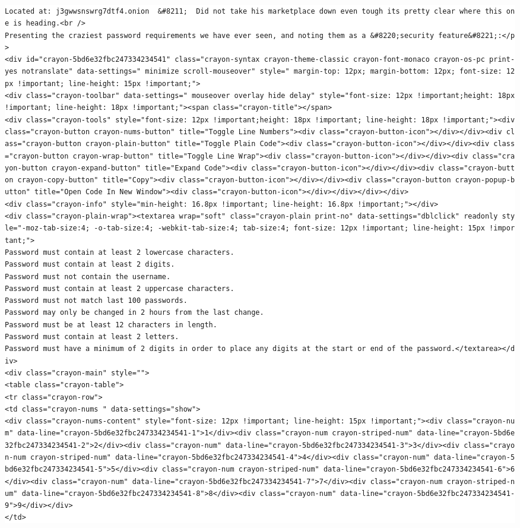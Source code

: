     Located at: j3gwwsnswrg7dtf4.onion  &#8211;  Did not take his marketplace down even tough its pretty clear where this one is heading.<br />
    Presenting the craziest password requirements we have ever seen, and noting them as a &#8220;security feature&#8221;:</p>
    <div id="crayon-5bd6e32fbc247334234541" class="crayon-syntax crayon-theme-classic crayon-font-monaco crayon-os-pc print-yes notranslate" data-settings=" minimize scroll-mouseover" style=" margin-top: 12px; margin-bottom: 12px; font-size: 12px !important; line-height: 15px !important;">
    <div class="crayon-toolbar" data-settings=" mouseover overlay hide delay" style="font-size: 12px !important;height: 18px !important; line-height: 18px !important;"><span class="crayon-title"></span>
    <div class="crayon-tools" style="font-size: 12px !important;height: 18px !important; line-height: 18px !important;"><div class="crayon-button crayon-nums-button" title="Toggle Line Numbers"><div class="crayon-button-icon"></div></div><div class="crayon-button crayon-plain-button" title="Toggle Plain Code"><div class="crayon-button-icon"></div></div><div class="crayon-button crayon-wrap-button" title="Toggle Line Wrap"><div class="crayon-button-icon"></div></div><div class="crayon-button crayon-expand-button" title="Expand Code"><div class="crayon-button-icon"></div></div><div class="crayon-button crayon-copy-button" title="Copy"><div class="crayon-button-icon"></div></div><div class="crayon-button crayon-popup-button" title="Open Code In New Window"><div class="crayon-button-icon"></div></div></div></div>
    <div class="crayon-info" style="min-height: 16.8px !important; line-height: 16.8px !important;"></div>
    <div class="crayon-plain-wrap"><textarea wrap="soft" class="crayon-plain print-no" data-settings="dblclick" readonly style="-moz-tab-size:4; -o-tab-size:4; -webkit-tab-size:4; tab-size:4; font-size: 12px !important; line-height: 15px !important;">
    Password must contain at least 2 lowercase characters.
    Password must contain at least 2 digits.
    Password must not contain the username.
    Password must contain at least 2 uppercase characters.
    Password must not match last 100 passwords.
    Password may only be changed in 2 hours from the last change.
    Password must be at least 12 characters in length.
    Password must contain at least 2 letters.
    Password must have a minimum of 2 digits in order to place any digits at the start or end of the password.</textarea></div>
    <div class="crayon-main" style="">
    <table class="crayon-table">
    <tr class="crayon-row">
    <td class="crayon-nums " data-settings="show">
    <div class="crayon-nums-content" style="font-size: 12px !important; line-height: 15px !important;"><div class="crayon-num" data-line="crayon-5bd6e32fbc247334234541-1">1</div><div class="crayon-num crayon-striped-num" data-line="crayon-5bd6e32fbc247334234541-2">2</div><div class="crayon-num" data-line="crayon-5bd6e32fbc247334234541-3">3</div><div class="crayon-num crayon-striped-num" data-line="crayon-5bd6e32fbc247334234541-4">4</div><div class="crayon-num" data-line="crayon-5bd6e32fbc247334234541-5">5</div><div class="crayon-num crayon-striped-num" data-line="crayon-5bd6e32fbc247334234541-6">6</div><div class="crayon-num" data-line="crayon-5bd6e32fbc247334234541-7">7</div><div class="crayon-num crayon-striped-num" data-line="crayon-5bd6e32fbc247334234541-8">8</div><div class="crayon-num" data-line="crayon-5bd6e32fbc247334234541-9">9</div></div>
    </td>
